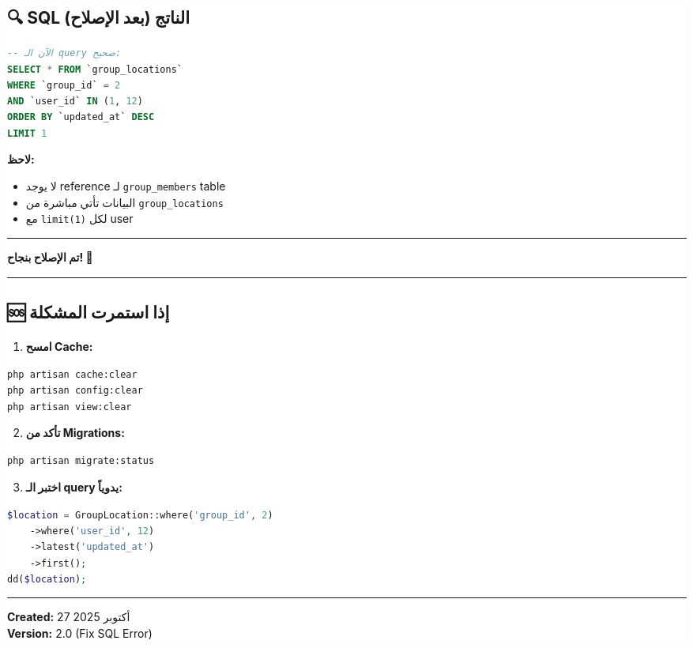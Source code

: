 
## 🔍 SQL الناتج (بعد الإصلاح)

```sql
-- الآن الـ query صحيح:
SELECT * FROM `group_locations` 
WHERE `group_id` = 2 
AND `user_id` IN (1, 12) 
ORDER BY `updated_at` DESC 
LIMIT 1
```

**لاحظ:** 
- لا يوجد reference لـ `group_members` table
- البيانات تأتي مباشرة من `group_locations`
- مع `limit(1)` لكل user

---

**تم الإصلاح بنجاح! 🎉**

---

## 🆘 إذا استمرت المشكلة

1. **امسح Cache:**
```bash
php artisan cache:clear
php artisan config:clear
php artisan view:clear
```

2. **تأكد من Migrations:**
```bash
php artisan migrate:status
```

3. **اختبر الـ query يدوياً:**
```php
$location = GroupLocation::where('group_id', 2)
    ->where('user_id', 12)
    ->latest('updated_at')
    ->first();
dd($location);
```

---

**Created:** 27 أكتوبر 2025  
**Version:** 2.0 (Fix SQL Error)

